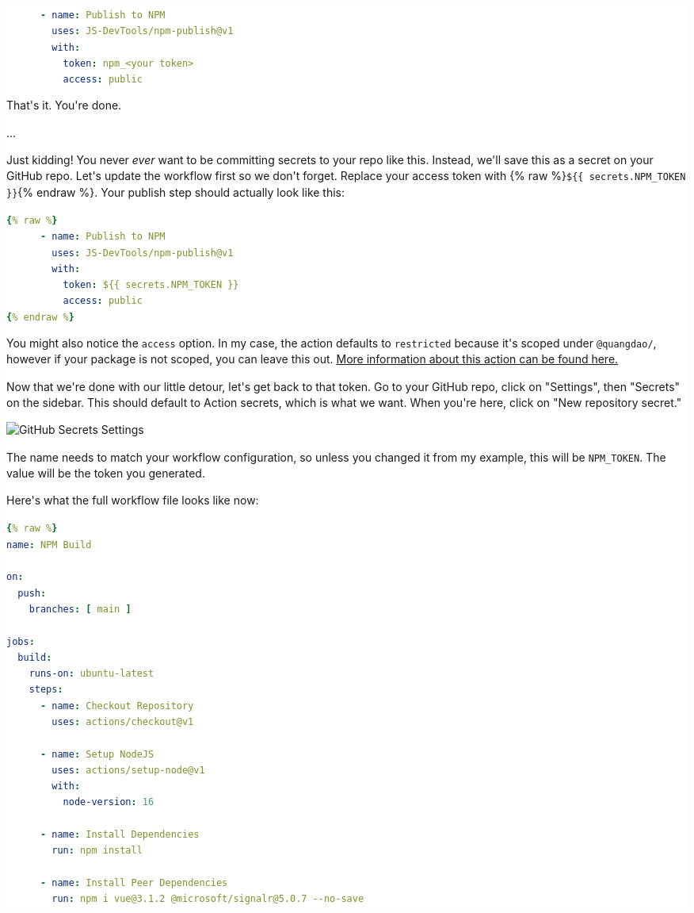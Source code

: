 ```yaml
      - name: Publish to NPM
        uses: JS-DevTools/npm-publish@v1
        with:
          token: npm_<your token>
          access: public
```

That's it. You're done.

...

Just kidding! You never _ever_ want to be committing secrets to your repo like this. Instead, we'll save this as a secret on your GitHub repo. Let's update the workflow first so we don't forget. Replace your access token with {% raw %}`${{ secrets.NPM_TOKEN }}`{% endraw %}. Your publish step should actually look like this:

```yaml
{% raw %}
      - name: Publish to NPM
        uses: JS-DevTools/npm-publish@v1
        with:
          token: ${{ secrets.NPM_TOKEN }}
          access: public
{% endraw %}
```

You might also notice the `access` option. In my case, the action defaults to `restricted` because it's scoped under `@quangdao/`, however if your package is not scoped, you can leave this out. [More information about this action can be found here.](https://github.com/JS-DevTools/npm-publish)

Now that we're done with our little detour, let's get back to that token. Go to your GitHub repo, click on "Settings", then "Secrets" on the sidebar. This should default to Action secrets, which is what we want. When you're here, click on "New repository secret."

![GitHub Secrets Settings](http://s3.quangdao.com/captures/211225160922.png)

The name needs to match your workflow configuration, so unless you changed it from my example, this will be `NPM_TOKEN`. The value will be the token you generated.

Here's what the full workflow file looks like now:

```yaml
{% raw %}
name: NPM Build

on:
  push:
    branches: [ main ]

jobs:
  build:
    runs-on: ubuntu-latest
    steps:
      - name: Checkout Repository
        uses: actions/checkout@v1

      - name: Setup NodeJS
        uses: actions/setup-node@v1
        with:
          node-version: 16

      - name: Install Dependencies
        run: npm install

      - name: Install Peer Dependencies
        run: npm i vue@3.1.2 @microsoft/signalr@5.0.7 --no-save

```

[1]: https://www.npmjs.com/package/@quangdao/vue-signalr
[2]: /2021/12/vue-signalr-case-study/